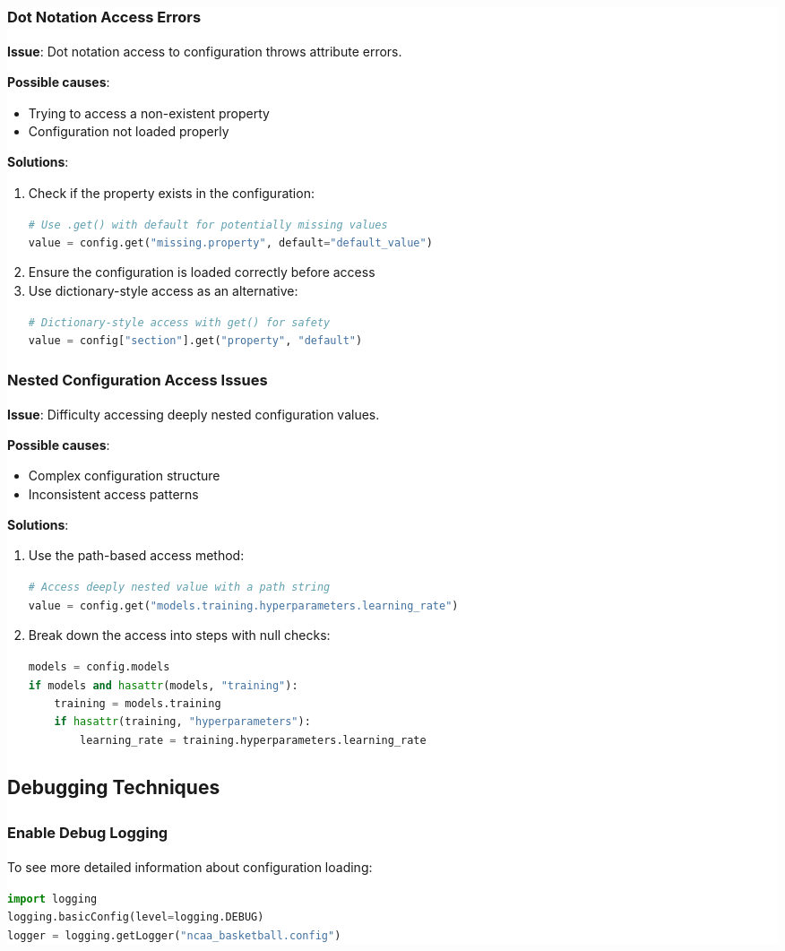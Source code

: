 ### Dot Notation Access Errors

**Issue**: Dot notation access to configuration throws attribute errors.

**Possible causes**:
- Trying to access a non-existent property
- Configuration not loaded properly

**Solutions**:
1. Check if the property exists in the configuration:
   ```python
   # Use .get() with default for potentially missing values
   value = config.get("missing.property", default="default_value")
   ```
2. Ensure the configuration is loaded correctly before access
3. Use dictionary-style access as an alternative:
   ```python
   # Dictionary-style access with get() for safety
   value = config["section"].get("property", "default")
   ```

### Nested Configuration Access Issues

**Issue**: Difficulty accessing deeply nested configuration values.

**Possible causes**:
- Complex configuration structure
- Inconsistent access patterns

**Solutions**:
1. Use the path-based access method:
   ```python
   # Access deeply nested value with a path string
   value = config.get("models.training.hyperparameters.learning_rate")
   ```
2. Break down the access into steps with null checks:
   ```python
   models = config.models
   if models and hasattr(models, "training"):
       training = models.training
       if hasattr(training, "hyperparameters"):
           learning_rate = training.hyperparameters.learning_rate
   ```

## Debugging Techniques

### Enable Debug Logging

To see more detailed information about configuration loading:

```python
import logging
logging.basicConfig(level=logging.DEBUG)
logger = logging.getLogger("ncaa_basketball.config")
```
